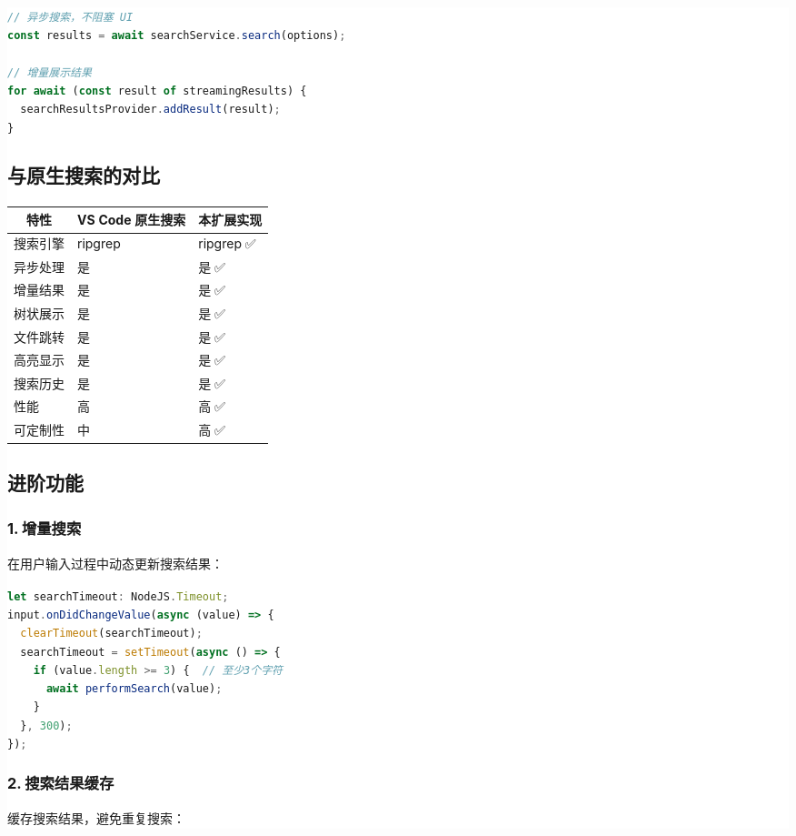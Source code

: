 ```typescript
// 异步搜索，不阻塞 UI
const results = await searchService.search(options);

// 增量展示结果
for await (const result of streamingResults) {
  searchResultsProvider.addResult(result);
}
```

## 与原生搜索的对比

| 特性 | VS Code 原生搜索 | 本扩展实现 |
|------|----------------|-----------|
| 搜索引擎 | ripgrep | ripgrep ✅ |
| 异步处理 | 是 | 是 ✅ |
| 增量结果 | 是 | 是 ✅ |
| 树状展示 | 是 | 是 ✅ |
| 文件跳转 | 是 | 是 ✅ |
| 高亮显示 | 是 | 是 ✅ |
| 搜索历史 | 是 | 是 ✅ |
| 性能 | 高 | 高 ✅ |
| 可定制性 | 中 | 高 ✅ |

## 进阶功能

### 1. 增量搜索

在用户输入过程中动态更新搜索结果：

```typescript
let searchTimeout: NodeJS.Timeout;
input.onDidChangeValue(async (value) => {
  clearTimeout(searchTimeout);
  searchTimeout = setTimeout(async () => {
    if (value.length >= 3) {  // 至少3个字符
      await performSearch(value);
    }
  }, 300);
});
```

### 2. 搜索结果缓存

缓存搜索结果，避免重复搜索：
